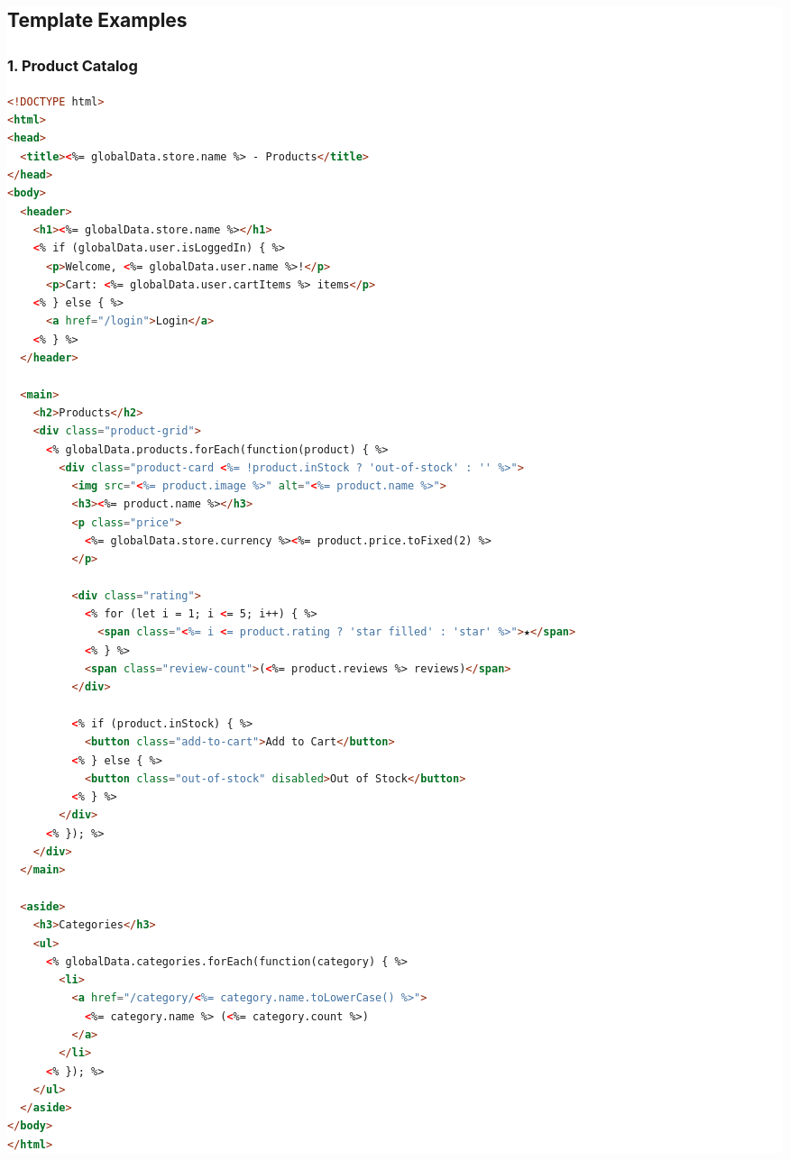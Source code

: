 ## Template Examples

### 1. Product Catalog

```html
<!DOCTYPE html>
<html>
<head>
  <title><%= globalData.store.name %> - Products</title>
</head>
<body>
  <header>
    <h1><%= globalData.store.name %></h1>
    <% if (globalData.user.isLoggedIn) { %>
      <p>Welcome, <%= globalData.user.name %>!</p>
      <p>Cart: <%= globalData.user.cartItems %> items</p>
    <% } else { %>
      <a href="/login">Login</a>
    <% } %>
  </header>
  
  <main>
    <h2>Products</h2>
    <div class="product-grid">
      <% globalData.products.forEach(function(product) { %>
        <div class="product-card <%= !product.inStock ? 'out-of-stock' : '' %>">
          <img src="<%= product.image %>" alt="<%= product.name %>">
          <h3><%= product.name %></h3>
          <p class="price">
            <%= globalData.store.currency %><%= product.price.toFixed(2) %>
          </p>
          
          <div class="rating">
            <% for (let i = 1; i <= 5; i++) { %>
              <span class="<%= i <= product.rating ? 'star filled' : 'star' %>">★</span>
            <% } %>
            <span class="review-count">(<%= product.reviews %> reviews)</span>
          </div>
          
          <% if (product.inStock) { %>
            <button class="add-to-cart">Add to Cart</button>
          <% } else { %>
            <button class="out-of-stock" disabled>Out of Stock</button>
          <% } %>
        </div>
      <% }); %>
    </div>
  </main>
  
  <aside>
    <h3>Categories</h3>
    <ul>
      <% globalData.categories.forEach(function(category) { %>
        <li>
          <a href="/category/<%= category.name.toLowerCase() %>">
            <%= category.name %> (<%= category.count %>)
          </a>
        </li>
      <% }); %>
    </ul>
  </aside>
</body>
</html>
```